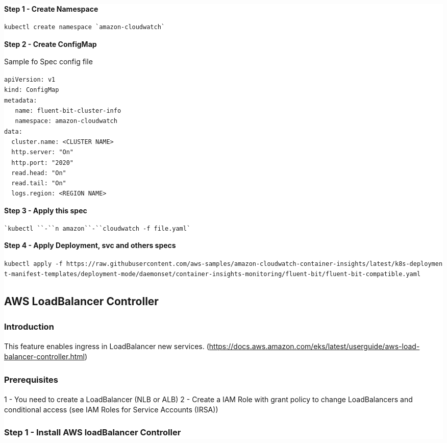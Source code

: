 **Step 1 - Create Namespace**

```
kubectl create namespace `amazon-cloudwatch`
```

**Step 2 - Create ConfigMap**

Sample fo Spec config file

```
apiVersion: v1
kind: ConfigMap
metadata:
   name: fluent-bit-cluster-info
   namespace: amazon-cloudwatch
data:
  cluster.name: <CLUSTER NAME>
  http.server: "On"
  http.port: "2020"
  read.head: "On"
  read.tail: "On"
  logs.region: <REGION NAME>
```

**Step 3 - Apply this spec**

```
`kubectl ``-``n amazon``-``cloudwatch -f file.yaml`
```

**Step 4 - Apply Deployment, svc and others specs**


```
kubectl apply -f https://raw.githubusercontent.com/aws-samples/amazon-cloudwatch-container-insights/latest/k8s-deployment-manifest-templates/deployment-mode/daemonset/container-insights-monitoring/fluent-bit/fluent-bit-compatible.yaml
```

### 

## AWS LoadBalancer Controller

### Introduction

This feature enables ingress in LoadBalancer new services.
(https://docs.aws.amazon.com/eks/latest/userguide/aws-load-balancer-controller.html)

### Prerequisites

1 - You need to create a LoadBalancer (NLB or ALB)
2 - Create a IAM Role with grant policy to change LoadBalancers and conditional access (see IAM Roles for Service Accounts (IRSA)) 

### Step 1 - Install AWS loadBalancer Controller
